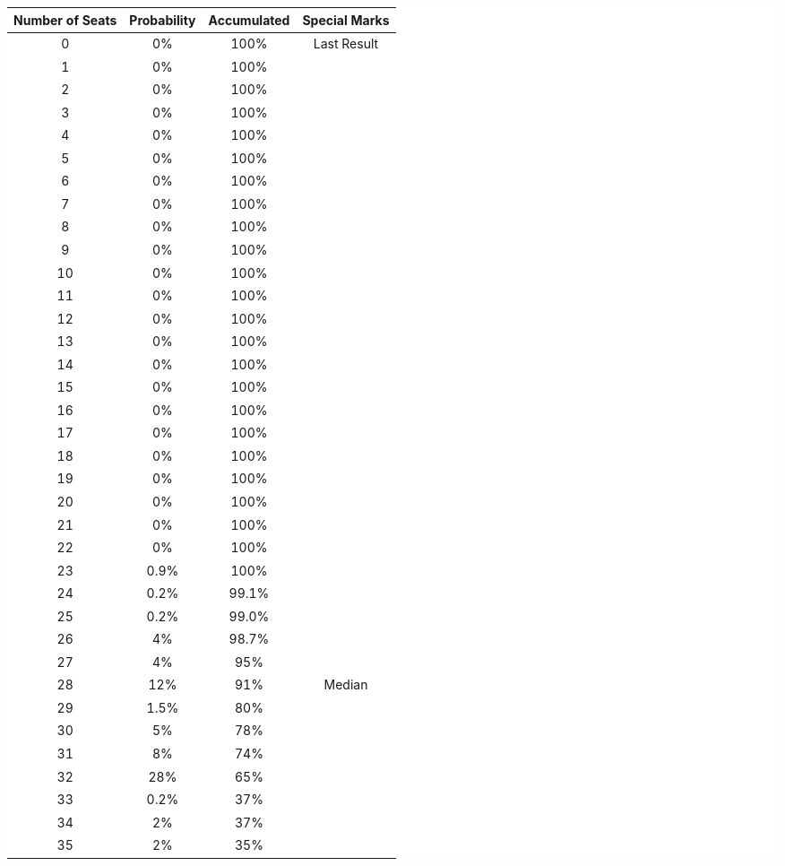 | Number of Seats | Probability | Accumulated | Special Marks |
|:---------------:|:-----------:|:-----------:|:-------------:|
| 0 | 0% | 100% | Last Result |
| 1 | 0% | 100% |  |
| 2 | 0% | 100% |  |
| 3 | 0% | 100% |  |
| 4 | 0% | 100% |  |
| 5 | 0% | 100% |  |
| 6 | 0% | 100% |  |
| 7 | 0% | 100% |  |
| 8 | 0% | 100% |  |
| 9 | 0% | 100% |  |
| 10 | 0% | 100% |  |
| 11 | 0% | 100% |  |
| 12 | 0% | 100% |  |
| 13 | 0% | 100% |  |
| 14 | 0% | 100% |  |
| 15 | 0% | 100% |  |
| 16 | 0% | 100% |  |
| 17 | 0% | 100% |  |
| 18 | 0% | 100% |  |
| 19 | 0% | 100% |  |
| 20 | 0% | 100% |  |
| 21 | 0% | 100% |  |
| 22 | 0% | 100% |  |
| 23 | 0.9% | 100% |  |
| 24 | 0.2% | 99.1% |  |
| 25 | 0.2% | 99.0% |  |
| 26 | 4% | 98.7% |  |
| 27 | 4% | 95% |  |
| 28 | 12% | 91% | Median |
| 29 | 1.5% | 80% |  |
| 30 | 5% | 78% |  |
| 31 | 8% | 74% |  |
| 32 | 28% | 65% |  |
| 33 | 0.2% | 37% |  |
| 34 | 2% | 37% |  |
| 35 | 2% | 35% |  |
